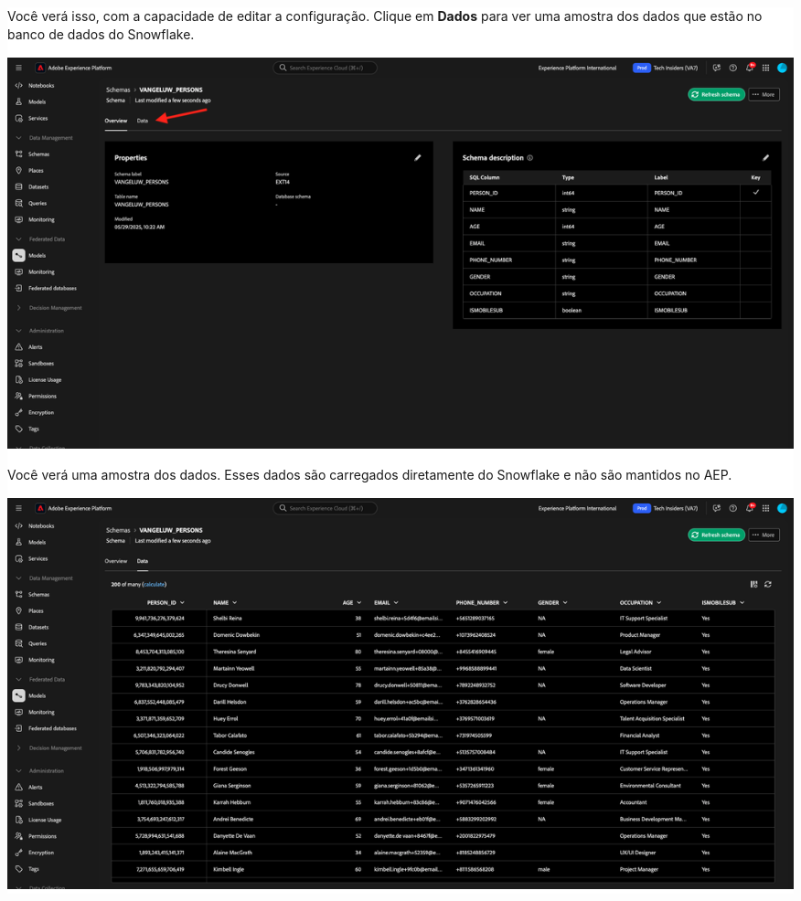 Você verá isso, com a capacidade de editar a configuração. Clique em **Dados** para ver uma amostra dos dados que estão no banco de dados do Snowflake.

![FAC](./images/fdb10.png)

Você verá uma amostra dos dados. Esses dados são carregados diretamente do Snowflake e não são mantidos no AEP.

![FAC](./images/fdb11.png)
